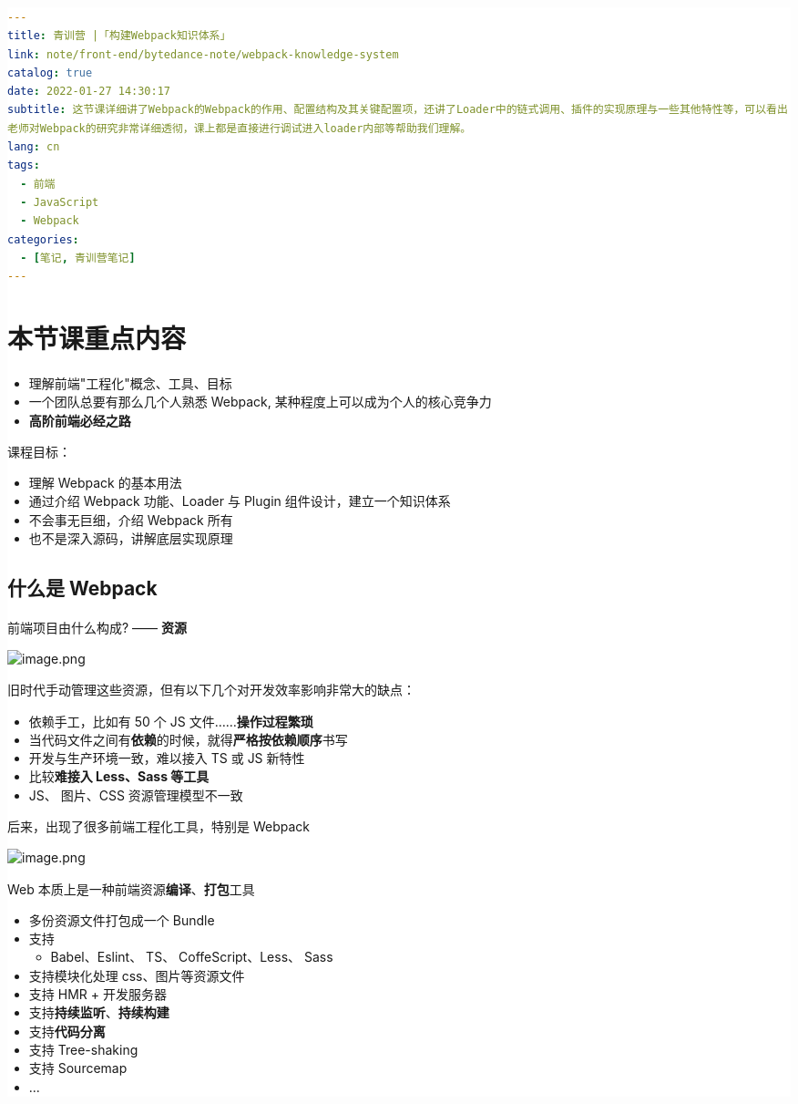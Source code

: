 ```yaml
---
title: 青训营 |「构建Webpack知识体系」
link: note/front-end/bytedance-note/webpack-knowledge-system
catalog: true
date: 2022-01-27 14:30:17
subtitle: 这节课详细讲了Webpack的Webpack的作用、配置结构及其关键配置项，还讲了Loader中的链式调用、插件的实现原理与一些其他特性等，可以看出老师对Webpack的研究非常详细透彻，课上都是直接进行调试进入loader内部等帮助我们理解。
lang: cn
tags:
  - 前端
  - JavaScript
  - Webpack
categories:
  - [笔记, 青训营笔记]
---
```


# 本节课重点内容

- 理解前端"工程化"概念、工具、目标
- 一个团队总要有那么几个人熟悉 Webpack, 某种程度上可以成为个人的核心竞争力
- **高阶前端必经之路**

课程目标：

- 理解 Webpack 的基本用法
- 通过介绍 Webpack 功能、Loader 与 Plugin 组件设计，建立一个知识体系
- 不会事无巨细，介绍 Webpack 所有
- 也不是深入源码，讲解底层实现原理

## 什么是 Webpack

前端项目由什么构成? —— **资源**

![image.png](https://backblaze.cosine.ren/juejin/344365689d9447139272c56e5f449266~tplv-k3u1fbpfcp-watermark.png)

旧时代手动管理这些资源，但有以下几个对开发效率影响非常大的缺点：

- 依赖手工，比如有 50 个 JS 文件……**操作过程繁琐**
- 当代码文件之间有**依赖**的时候，就得**严格按依赖顺序**书写
- 开发与生产环境一致，难以接入 TS 或 JS 新特性
- 比较**难接入 Less、Sass 等工具**
- JS、 图片、CSS 资源管理模型不一致

后来，出现了很多前端工程化工具，特别是 Webpack

![image.png](https://backblaze.cosine.ren/juejin/57b71acd81ee4932ac44cace3f6c94a5~tplv-k3u1fbpfcp-watermark.png)

Web 本质上是一种前端资源**编译**、**打包**工具

- 多份资源文件打包成一个 Bundle
- 支持
  - Babel、Eslint、 TS、 CoffeScript、Less、 Sass
- 支持模块化处理 css、图片等资源文件
- 支持 HMR + 开发服务器
- 支持**持续监听**、**持续构建**
- 支持**代码分离**
- 支持 Tree-shaking
- 支持 Sourcemap
- ...
